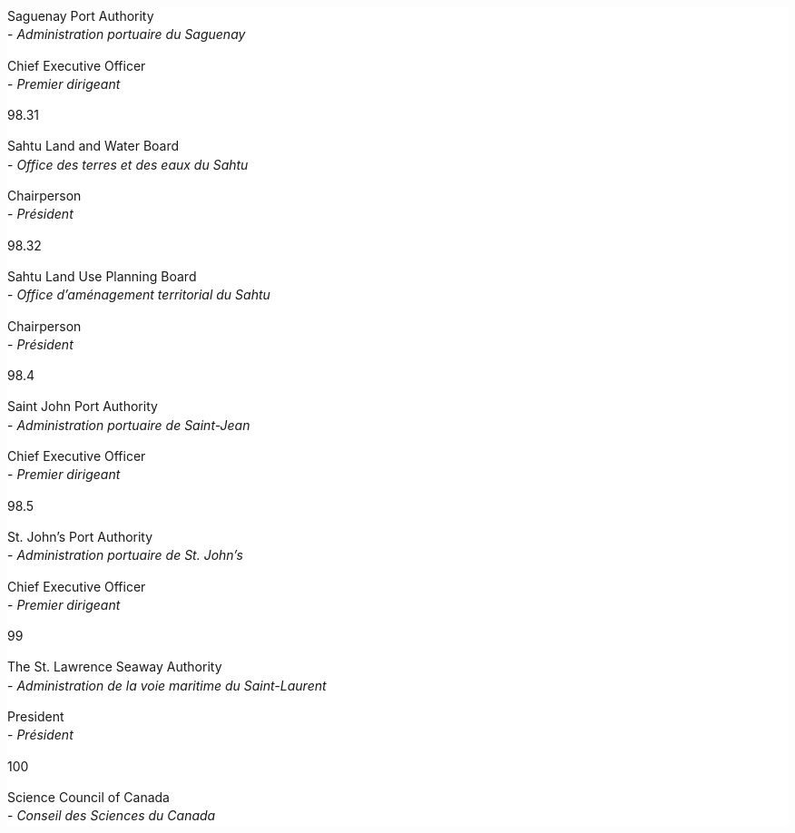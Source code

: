 Saguenay Port Authority<br />- <i>Administration portuaire du Saguenay</i></td>
<td>

Chief Executive Officer<br />- <i>Premier dirigeant</i></td>
</tr>
<tr>
<td>98.31</td>
<td>

Sahtu Land and Water Board<br />- <i>Office des terres et des eaux du Sahtu</i></td>
<td>

Chairperson<br />- <i>Président</i></td>
</tr>
<tr>
<td>98.32</td>
<td>

Sahtu Land Use Planning Board<br />- <i>Office d’aménagement territorial du Sahtu</i></td>
<td>

Chairperson<br />- <i>Président</i></td>
</tr>
<tr>
<td>98.4</td>
<td>

Saint John Port Authority<br />- <i>Administration portuaire de Saint-Jean</i></td>
<td>

Chief Executive Officer<br />- <i>Premier dirigeant</i></td>
</tr>
<tr>
<td>98.5</td>
<td>

St. John’s Port Authority<br />- <i>Administration portuaire de St. John’s</i></td>
<td>

Chief Executive Officer<br />- <i>Premier dirigeant</i></td>
</tr>
<tr>
<td>99</td>
<td>

The St. Lawrence Seaway Authority<br />- <i>Administration de la voie maritime du Saint-Laurent</i></td>
<td>

President<br />- <i>Président</i></td>
</tr>
<tr>
<td>100</td>
<td>

Science Council of Canada<br />- <i>Conseil des Sciences du Canada</i></td>
<td>

